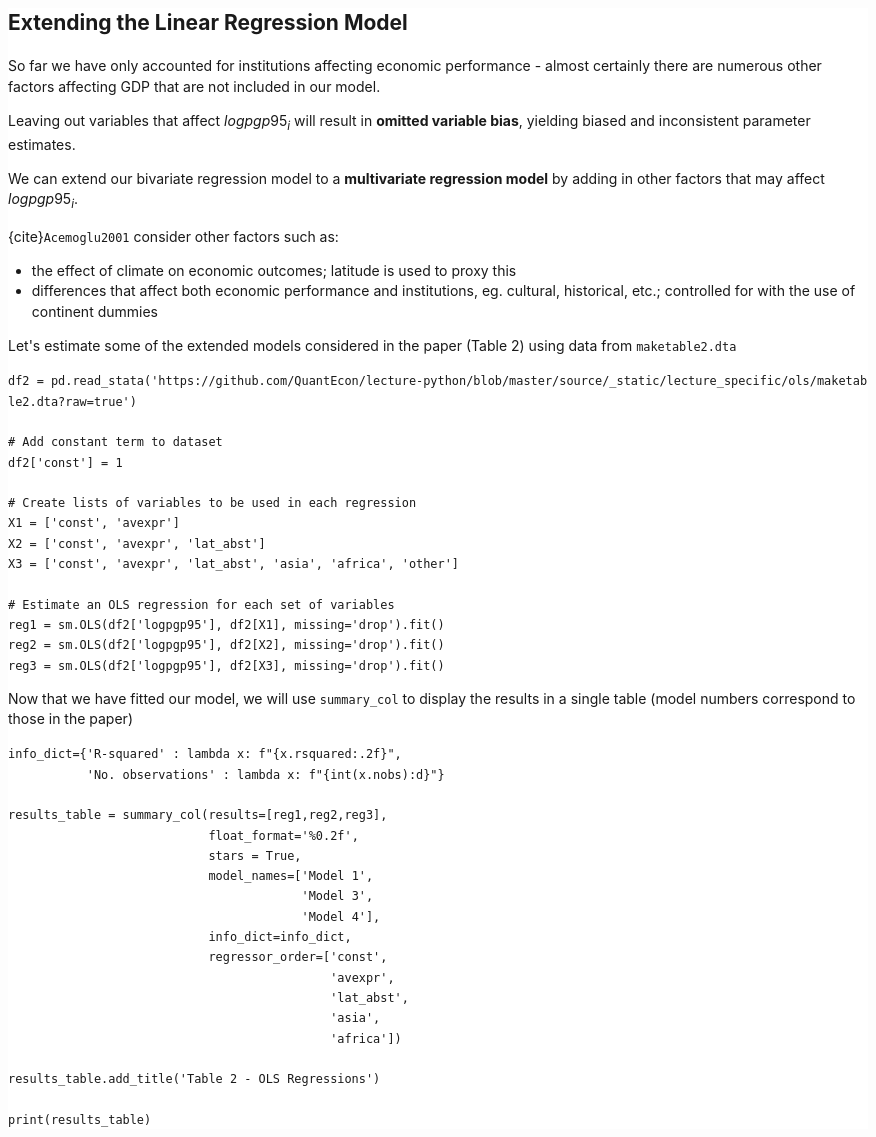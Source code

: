 ## Extending the Linear Regression Model

So far we have only accounted for institutions affecting economic
performance - almost certainly there are numerous other factors
affecting GDP that are not included in our model.

Leaving out variables that affect $logpgp95_i$ will result in **omitted variable bias**, yielding biased and inconsistent parameter estimates.

We can extend our bivariate regression model to a **multivariate regression model** by adding in other factors that may affect $logpgp95_i$.

{cite}`Acemoglu2001` consider other factors such as:

- the effect of climate on economic outcomes; latitude is used to proxy
  this
- differences that affect both economic performance and institutions,
  eg. cultural, historical, etc.; controlled for with the use of
  continent dummies

Let's estimate some of the extended models considered in the paper
(Table 2) using data from `maketable2.dta`

```{code-cell} python3
df2 = pd.read_stata('https://github.com/QuantEcon/lecture-python/blob/master/source/_static/lecture_specific/ols/maketable2.dta?raw=true')

# Add constant term to dataset
df2['const'] = 1

# Create lists of variables to be used in each regression
X1 = ['const', 'avexpr']
X2 = ['const', 'avexpr', 'lat_abst']
X3 = ['const', 'avexpr', 'lat_abst', 'asia', 'africa', 'other']

# Estimate an OLS regression for each set of variables
reg1 = sm.OLS(df2['logpgp95'], df2[X1], missing='drop').fit()
reg2 = sm.OLS(df2['logpgp95'], df2[X2], missing='drop').fit()
reg3 = sm.OLS(df2['logpgp95'], df2[X3], missing='drop').fit()
```

Now that we have fitted our model, we will use `summary_col` to
display the results in a single table (model numbers correspond to those
in the paper)

```{code-cell} python3
info_dict={'R-squared' : lambda x: f"{x.rsquared:.2f}",
           'No. observations' : lambda x: f"{int(x.nobs):d}"}

results_table = summary_col(results=[reg1,reg2,reg3],
                            float_format='%0.2f',
                            stars = True,
                            model_names=['Model 1',
                                         'Model 3',
                                         'Model 4'],
                            info_dict=info_dict,
                            regressor_order=['const',
                                             'avexpr',
                                             'lat_abst',
                                             'asia',
                                             'africa'])

results_table.add_title('Table 2 - OLS Regressions')

print(results_table)
```

